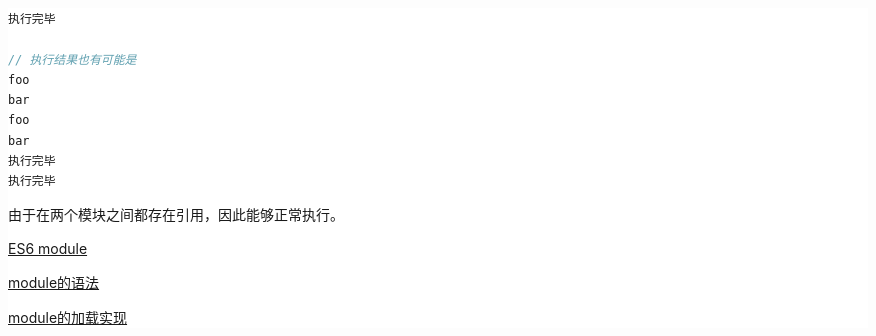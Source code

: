 ```js
执行完毕

// 执行结果也有可能是
foo
bar
foo
bar
执行完毕
执行完毕
```

由于在两个模块之间都存在引用，因此能够正常执行。



[ES6 module](http://www.cnblogs.com/unclekeith/p/7137047.html)

[module的语法](http://es6.ruanyifeng.com/#docs/module)

[module的加载实现](http://es6.ruanyifeng.com/#docs/module-loader)